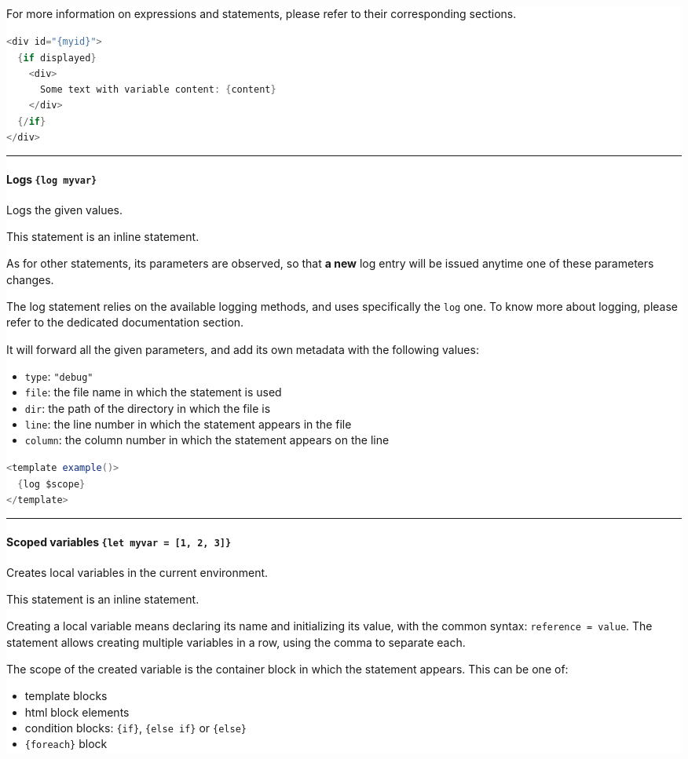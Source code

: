 For more information on expressions and statements, please refer to their corresponding sections.

```cs
<div id="{myid}">
  {if displayed}
    <div>
      Some text with variable content: {content}
    </div>
  {/if}
</div>

```

---

#### Logs `{log myvar}`

Logs the given values.

This statement is an inline statement.

As for other statements, its parameters are observed, so that __a new__ log entry will be issued anytime one of these parameters changes.



The log statement relies on the available logging methods, and uses specifically the `log` one. To know more about logging, please refer to the dedicated documentation section.

It will forward all the given parameters, and add its own metadata with the following values:

* `type`: `"debug"`
* `file`: the file name in which the statement is used
* `dir`: the path of the directory in which the file is
* `line`: the line number in which the statement appears in the file
* `column`: the column number in which the statement appears on the line

```cs
<template example()>
  {log $scope}
</template>
```

---

#### Scoped variables `{let myvar = [1, 2, 3]}`

Creates local variables in the current environment.

This statement is an inline statement.

Creating a local variable means declaring its name and initializing its value, with the common syntax: `reference = value`. The statement allows creating multiple variables in a row, using the comma to separate each.

The scope of the created variable is the container block in which the statement appears. This can be one of:

* template blocks
* html block elements
* condition blocks: `{if}`, `{else if}` or `{else}`
* `{foreach}` block
